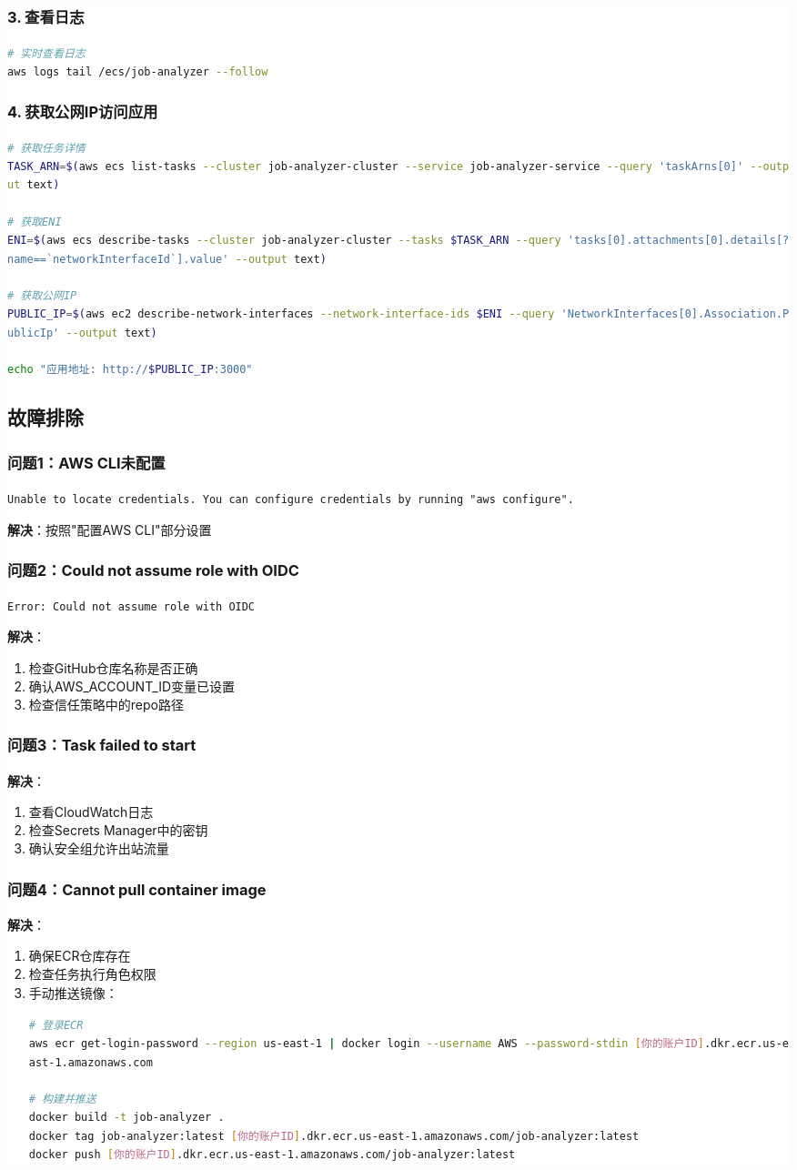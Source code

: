 ### 3. 查看日志

```bash
# 实时查看日志
aws logs tail /ecs/job-analyzer --follow
```

### 4. 获取公网IP访问应用

```bash
# 获取任务详情
TASK_ARN=$(aws ecs list-tasks --cluster job-analyzer-cluster --service job-analyzer-service --query 'taskArns[0]' --output text)

# 获取ENI
ENI=$(aws ecs describe-tasks --cluster job-analyzer-cluster --tasks $TASK_ARN --query 'tasks[0].attachments[0].details[?name==`networkInterfaceId`].value' --output text)

# 获取公网IP
PUBLIC_IP=$(aws ec2 describe-network-interfaces --network-interface-ids $ENI --query 'NetworkInterfaces[0].Association.PublicIp' --output text)

echo "应用地址: http://$PUBLIC_IP:3000"
```

## 故障排除

### 问题1：AWS CLI未配置
```
Unable to locate credentials. You can configure credentials by running "aws configure".
```
**解决**：按照"配置AWS CLI"部分设置

### 问题2：Could not assume role with OIDC
```
Error: Could not assume role with OIDC
```
**解决**：
1. 检查GitHub仓库名称是否正确
2. 确认AWS_ACCOUNT_ID变量已设置
3. 检查信任策略中的repo路径

### 问题3：Task failed to start
**解决**：
1. 查看CloudWatch日志
2. 检查Secrets Manager中的密钥
3. 确认安全组允许出站流量

### 问题4：Cannot pull container image
**解决**：
1. 确保ECR仓库存在
2. 检查任务执行角色权限
3. 手动推送镜像：
   ```bash
   # 登录ECR
   aws ecr get-login-password --region us-east-1 | docker login --username AWS --password-stdin [你的账户ID].dkr.ecr.us-east-1.amazonaws.com
   
   # 构建并推送
   docker build -t job-analyzer .
   docker tag job-analyzer:latest [你的账户ID].dkr.ecr.us-east-1.amazonaws.com/job-analyzer:latest
   docker push [你的账户ID].dkr.ecr.us-east-1.amazonaws.com/job-analyzer:latest
   ```
